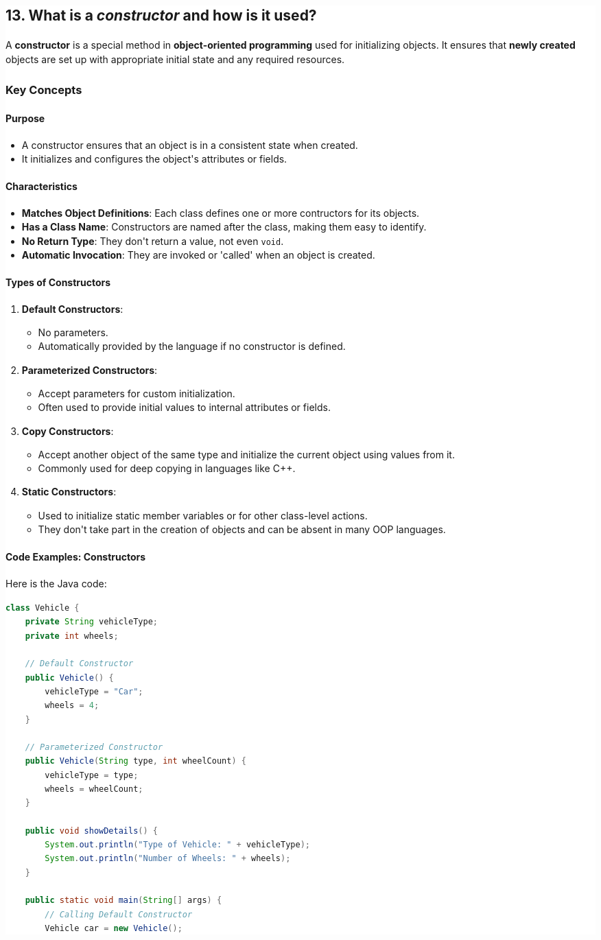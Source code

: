 ## 13. What is a _constructor_ and how is it used?

A **constructor** is a special method in **object-oriented programming** used for initializing objects. It ensures that **newly created** objects are set up with appropriate initial state and any required resources.

### Key Concepts

#### Purpose

- A constructor ensures that an object is in a consistent state when created.
- It initializes and configures the object's attributes or fields.

#### Characteristics

- **Matches Object Definitions**: Each class defines one or more contructors for its objects.
- **Has a Class Name**: Constructors are named after the class, making them easy to identify.
- **No Return Type**: They don't return a value, not even `void`.
- **Automatic Invocation**: They are invoked or 'called' when an object is created.

#### Types of Constructors

1. **Default Constructors**:
   - No parameters.
   - Automatically provided by the language if no constructor is defined.
  
2. **Parameterized Constructors**:
   - Accept parameters for custom initialization.
   - Often used to provide initial values to internal attributes or fields.

3. **Copy Constructors**:
   - Accept another object of the same type and initialize the current object using values from it.
   - Commonly used for deep copying in languages like C++.

4. **Static Constructors**:
   - Used to initialize static member variables or for other class-level actions.
   - They don't take part in the creation of objects and can be absent in many OOP languages.

#### Code Examples: Constructors

Here is the Java code:

```java
class Vehicle {
    private String vehicleType;
    private int wheels;

    // Default Constructor
    public Vehicle() {
        vehicleType = "Car";
        wheels = 4;
    }

    // Parameterized Constructor
    public Vehicle(String type, int wheelCount) {
        vehicleType = type;
        wheels = wheelCount;
    }

    public void showDetails() {
        System.out.println("Type of Vehicle: " + vehicleType);
        System.out.println("Number of Wheels: " + wheels);
    }

    public static void main(String[] args) {
        // Calling Default Constructor
        Vehicle car = new Vehicle();
```